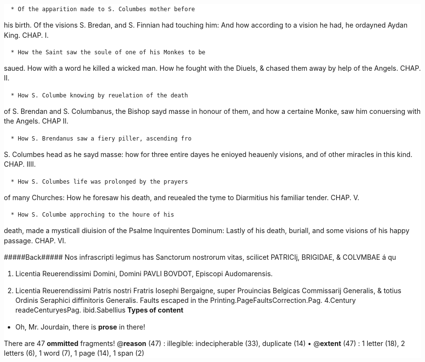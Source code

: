       * Of the apparition made to S. Columbes mother before
his birth. Of the visions S. Bredan, and S.
Finnian had touching him: And how according to a
vision he had, he ordayned Aydan King.
CHAP. I.

      * How the Saint saw the soule of one of his Monkes to be
saued. How with a word he killed a wicked man.
How he fought with the Diuels, & chased them
away by help of the Angels.
CHAP. II.

      * How S. Columbe knowing by reuelation of the death
of S. Brendan and S. Columbanus, the Bishop
sayd masse in honour of them, and how a certaine
Monke, saw him conuersing with the Angels.
CHAP II.

      * How S. Brendanus saw a fiery piller, ascending fro
S. Columbes head as he sayd masse: how for three
entire dayes he enioyed heauenly visions, and of
other miracles in this kind.
CHAP. IIII.

      * How S. Columbes life was prolonged by the prayers
of many Churches: How he foresaw his death, and
reuealed the tyme to Diarmitius his familiar
tender.
CHAP. V.

      * How S. Columbe approching to the houre of his
death, made a mysticall diuision of the Psalme Inquirentes
Dominum: Lastly of his death, buriall,
and some visions of his happy passage.
CHAP. VI.

#####Back#####
Nos infrascripti legimus has Sanctorum nostrorum
vitas, scilicet PATRICIj, BRIGIDAE,
& COLVMBAE á qu
1. Licentia Reuerendissimi Domini, Domini PAVLI
BOVDOT, Episcopi Audomarensis.

1. Licentia Reuerendissimi Patris nostri Fratris Iosephi
Bergaigne, super Prouincias Belgicas Commissarij
Generalis, & totius Ordinis Seraphici
diffinitoris Generalis.
Faults escaped in the Printing.PageFaultsCorrection.Pag. 4.Century readeCenturyesPag. ibid.Sabellius
**Types of content**

  * Oh, Mr. Jourdain, there is **prose** in there!

There are 47 **ommitted** fragments! 
 @__reason__ (47) : illegible: indecipherable (33), duplicate (14)  •  @__extent__ (47) : 1 letter (18), 2 letters (6), 1 word (7), 1 page (14), 1 span (2)
